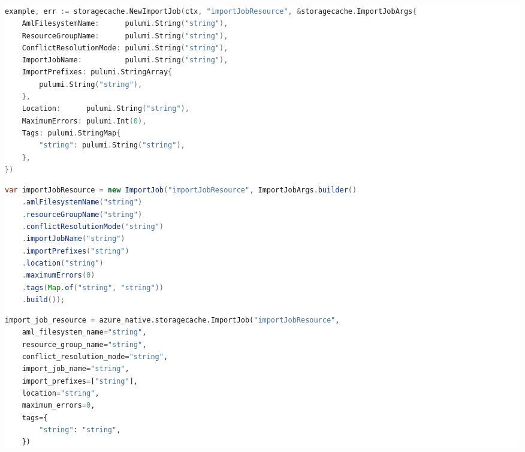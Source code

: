 </pulumi-choosable>
</div>


<div>
<pulumi-choosable type="language" values="go">

```go
example, err := storagecache.NewImportJob(ctx, "importJobResource", &storagecache.ImportJobArgs{
	AmlFilesystemName:      pulumi.String("string"),
	ResourceGroupName:      pulumi.String("string"),
	ConflictResolutionMode: pulumi.String("string"),
	ImportJobName:          pulumi.String("string"),
	ImportPrefixes: pulumi.StringArray{
		pulumi.String("string"),
	},
	Location:      pulumi.String("string"),
	MaximumErrors: pulumi.Int(0),
	Tags: pulumi.StringMap{
		"string": pulumi.String("string"),
	},
})
```

</pulumi-choosable>
</div>


<div>
<pulumi-choosable type="language" values="java">

```java
var importJobResource = new ImportJob("importJobResource", ImportJobArgs.builder()
    .amlFilesystemName("string")
    .resourceGroupName("string")
    .conflictResolutionMode("string")
    .importJobName("string")
    .importPrefixes("string")
    .location("string")
    .maximumErrors(0)
    .tags(Map.of("string", "string"))
    .build());
```

</pulumi-choosable>
</div>


<div>
<pulumi-choosable type="language" values="python">

```python
import_job_resource = azure_native.storagecache.ImportJob("importJobResource",
    aml_filesystem_name="string",
    resource_group_name="string",
    conflict_resolution_mode="string",
    import_job_name="string",
    import_prefixes=["string"],
    location="string",
    maximum_errors=0,
    tags={
        "string": "string",
    })
```
